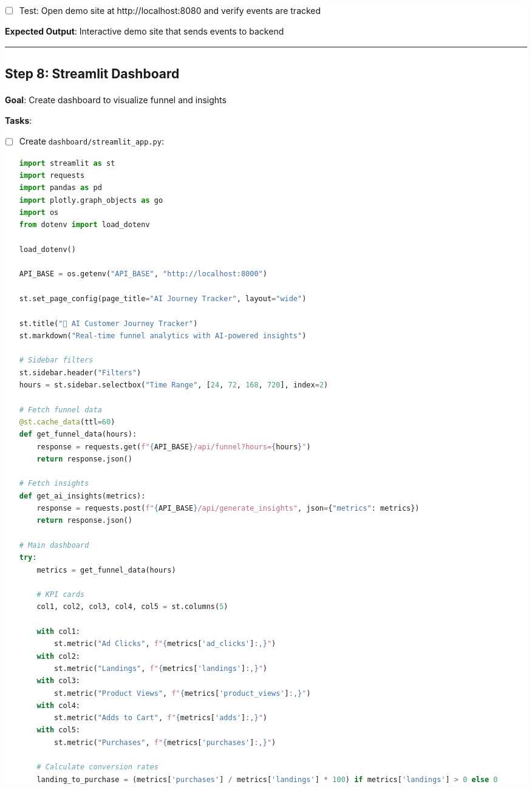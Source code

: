 - [ ] Test: Open demo site at http://localhost:8080 and verify events are tracked

**Expected Output**: Interactive demo site that sends events to backend

---

## Step 8: Streamlit Dashboard

**Goal**: Create dashboard to visualize funnel and insights

**Tasks**:
- [ ] Create `dashboard/streamlit_app.py`:
  ```python
  import streamlit as st
  import requests
  import pandas as pd
  import plotly.graph_objects as go
  import os
  from dotenv import load_dotenv

  load_dotenv()

  API_BASE = os.getenv("API_BASE", "http://localhost:8000")

  st.set_page_config(page_title="AI Journey Tracker", layout="wide")

  st.title("🎯 AI Customer Journey Tracker")
  st.markdown("Real-time funnel analytics with AI-powered insights")

  # Sidebar filters
  st.sidebar.header("Filters")
  hours = st.sidebar.selectbox("Time Range", [24, 72, 168, 720], index=2)

  # Fetch funnel data
  @st.cache_data(ttl=60)
  def get_funnel_data(hours):
      response = requests.get(f"{API_BASE}/api/funnel?hours={hours}")
      return response.json()

  # Fetch insights
  def get_ai_insights(metrics):
      response = requests.post(f"{API_BASE}/api/generate_insights", json={"metrics": metrics})
      return response.json()

  # Main dashboard
  try:
      metrics = get_funnel_data(hours)

      # KPI cards
      col1, col2, col3, col4, col5 = st.columns(5)

      with col1:
          st.metric("Ad Clicks", f"{metrics['ad_clicks']:,}")
      with col2:
          st.metric("Landings", f"{metrics['landings']:,}")
      with col3:
          st.metric("Product Views", f"{metrics['product_views']:,}")
      with col4:
          st.metric("Adds to Cart", f"{metrics['adds']:,}")
      with col5:
          st.metric("Purchases", f"{metrics['purchases']:,}")

      # Calculate conversion rates
      landing_to_purchase = (metrics['purchases'] / metrics['landings'] * 100) if metrics['landings'] > 0 else 0
  ```